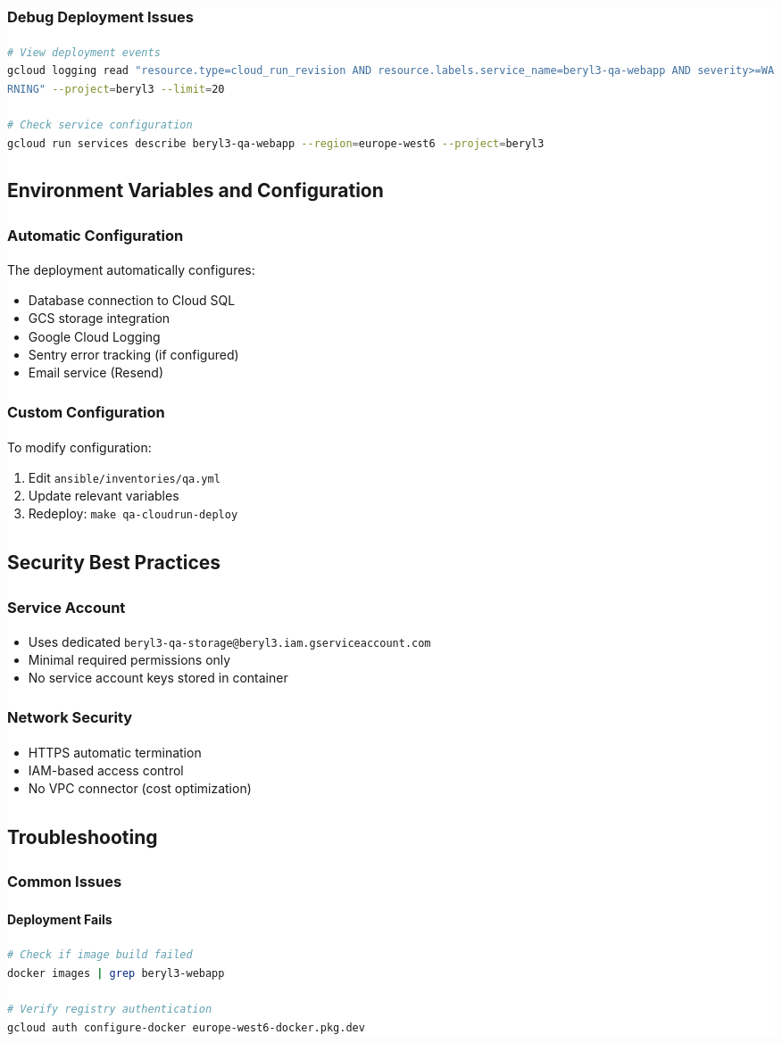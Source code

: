### Debug Deployment Issues
```bash
# View deployment events
gcloud logging read "resource.type=cloud_run_revision AND resource.labels.service_name=beryl3-qa-webapp AND severity>=WARNING" --project=beryl3 --limit=20

# Check service configuration
gcloud run services describe beryl3-qa-webapp --region=europe-west6 --project=beryl3
```

## Environment Variables and Configuration

### Automatic Configuration
The deployment automatically configures:
- Database connection to Cloud SQL
- GCS storage integration
- Google Cloud Logging
- Sentry error tracking (if configured)
- Email service (Resend)

### Custom Configuration
To modify configuration:
1. Edit `ansible/inventories/qa.yml`
2. Update relevant variables
3. Redeploy: `make qa-cloudrun-deploy`

## Security Best Practices

### Service Account
- Uses dedicated `beryl3-qa-storage@beryl3.iam.gserviceaccount.com`
- Minimal required permissions only
- No service account keys stored in container

### Network Security
- HTTPS automatic termination
- IAM-based access control
- No VPC connector (cost optimization)

## Troubleshooting

### Common Issues

#### Deployment Fails
```bash
# Check if image build failed
docker images | grep beryl3-webapp

# Verify registry authentication
gcloud auth configure-docker europe-west6-docker.pkg.dev
```

